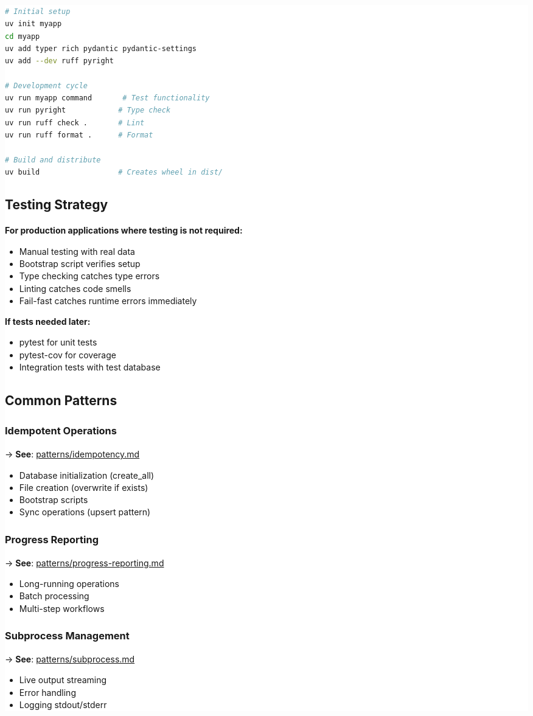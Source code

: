 ```bash
# Initial setup
uv init myapp
cd myapp
uv add typer rich pydantic pydantic-settings
uv add --dev ruff pyright

# Development cycle
uv run myapp command       # Test functionality
uv run pyright            # Type check
uv run ruff check .       # Lint
uv run ruff format .      # Format

# Build and distribute
uv build                  # Creates wheel in dist/
```

## Testing Strategy

**For production applications where testing is not required:**
- Manual testing with real data
- Bootstrap script verifies setup
- Type checking catches type errors
- Linting catches code smells
- Fail-fast catches runtime errors immediately

**If tests needed later:**
- pytest for unit tests
- pytest-cov for coverage
- Integration tests with test database

## Common Patterns

### Idempotent Operations
→ **See**: [patterns/idempotency.md](patterns/idempotency.md)

- Database initialization (create_all)
- File creation (overwrite if exists)
- Bootstrap scripts
- Sync operations (upsert pattern)

### Progress Reporting
→ **See**: [patterns/progress-reporting.md](patterns/progress-reporting.md)

- Long-running operations
- Batch processing
- Multi-step workflows

### Subprocess Management
→ **See**: [patterns/subprocess.md](patterns/subprocess.md)

- Live output streaming
- Error handling
- Logging stdout/stderr
